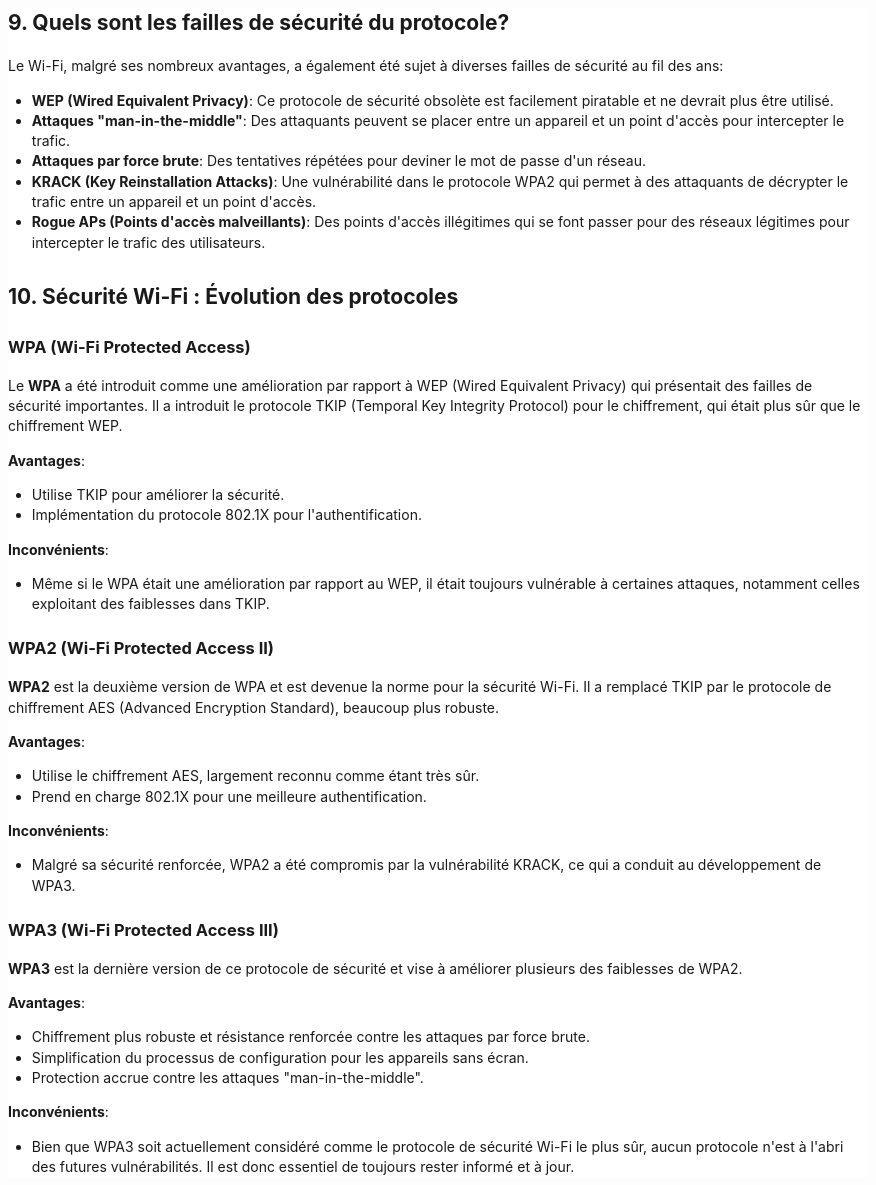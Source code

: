 ## 9. Quels sont les failles de sécurité du protocole?
Le Wi-Fi, malgré ses nombreux avantages, a également été sujet à diverses failles de sécurité au fil des ans:

* **WEP (Wired Equivalent Privacy)**: Ce protocole de sécurité obsolète est facilement piratable et ne devrait plus être utilisé.
* **Attaques "man-in-the-middle"**: Des attaquants peuvent se placer entre un appareil et un point d'accès pour intercepter le trafic.
* **Attaques par force brute**: Des tentatives répétées pour deviner le mot de passe d'un réseau.
* **KRACK (Key Reinstallation Attacks)**: Une vulnérabilité dans le protocole WPA2 qui permet à des attaquants de décrypter le trafic entre un appareil et un point d'accès.
* **Rogue APs (Points d'accès malveillants)**: Des points d'accès illégitimes qui se font passer pour des réseaux légitimes pour intercepter le trafic des utilisateurs.


## 10. Sécurité Wi-Fi : Évolution des protocoles

### WPA (Wi-Fi Protected Access)
Le **WPA** a été introduit comme une amélioration par rapport à WEP (Wired Equivalent Privacy) qui présentait des failles de sécurité importantes. Il a introduit le protocole TKIP (Temporal Key Integrity Protocol) pour le chiffrement, qui était plus sûr que le chiffrement WEP.

**Avantages**:
* Utilise TKIP pour améliorer la sécurité.
* Implémentation du protocole 802.1X pour l'authentification.

**Inconvénients**:
* Même si le WPA était une amélioration par rapport au WEP, il était toujours vulnérable à certaines attaques, notamment celles exploitant des faiblesses dans TKIP.

### WPA2 (Wi-Fi Protected Access II)
**WPA2** est la deuxième version de WPA et est devenue la norme pour la sécurité Wi-Fi. Il a remplacé TKIP par le protocole de chiffrement AES (Advanced Encryption Standard), beaucoup plus robuste.

**Avantages**:
* Utilise le chiffrement AES, largement reconnu comme étant très sûr.
* Prend en charge 802.1X pour une meilleure authentification.

**Inconvénients**:
* Malgré sa sécurité renforcée, WPA2 a été compromis par la vulnérabilité KRACK, ce qui a conduit au développement de WPA3.

### WPA3 (Wi-Fi Protected Access III)
**WPA3** est la dernière version de ce protocole de sécurité et vise à améliorer plusieurs des faiblesses de WPA2.

**Avantages**:
* Chiffrement plus robuste et résistance renforcée contre les attaques par force brute.
* Simplification du processus de configuration pour les appareils sans écran.
* Protection accrue contre les attaques "man-in-the-middle".

**Inconvénients**:
* Bien que WPA3 soit actuellement considéré comme le protocole de sécurité Wi-Fi le plus sûr, aucun protocole n'est à l'abri des futures vulnérabilités. Il est donc essentiel de toujours rester informé et à jour.
